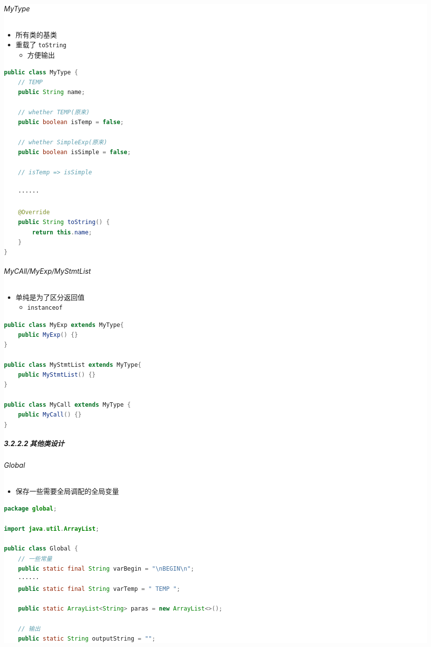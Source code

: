 ###### MyType

+ 所有类的基类
+ 重载了 `toString`
    + 方便输出

```java
public class MyType {
    // TEMP
    public String name;

    // whether TEMP(原来)
    public boolean isTemp = false;

    // whether SimpleExp(原来)
    public boolean isSimple = false;

    // isTemp => isSimple

    ······

    @Override
    public String toString() {
        return this.name;
    }
}
```

###### MyCAll/MyExp/MyStmtList

+ 单纯是为了区分返回值
    + `instanceof`

```java
public class MyExp extends MyType{
    public MyExp() {}
}

public class MyStmtList extends MyType{
    public MyStmtList() {}
}

public class MyCall extends MyType {
    public MyCall() {}
}
```

##### 3.2.2.2 其他类设计

###### Global

+ 保存一些需要全局调配的全局变量

```java
package global;

import java.util.ArrayList;

public class Global {
    // 一些常量
    public static final String varBegin = "\nBEGIN\n";
    ······
    public static final String varTemp = " TEMP ";

    public static ArrayList<String> paras = new ArrayList<>();

    // 输出
    public static String outputString = "";
```